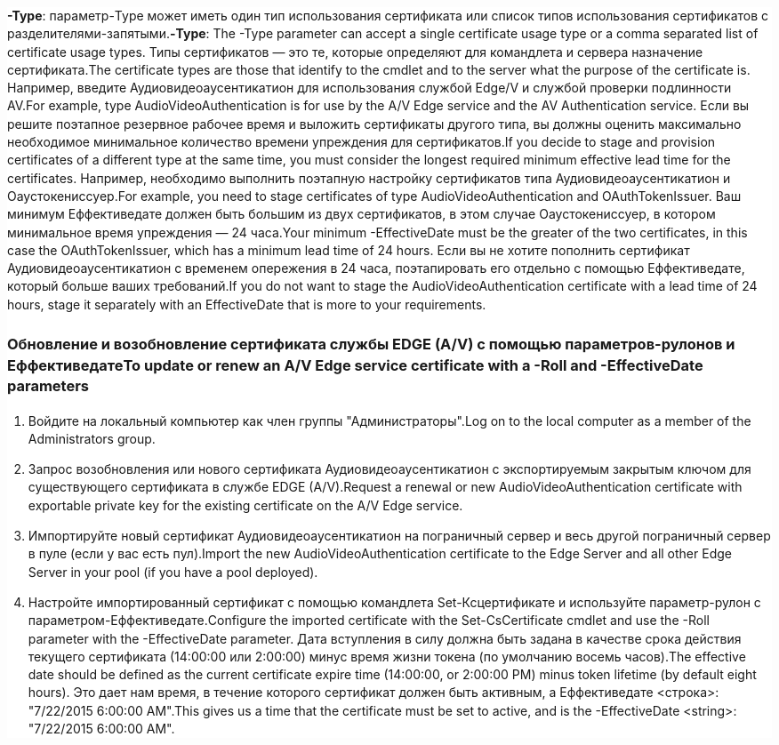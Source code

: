  <span data-ttu-id="e6221-139">**-Type**: параметр-Type может иметь один тип использования сертификата или список типов использования сертификатов с разделителями-запятыми.</span><span class="sxs-lookup"><span data-stu-id="e6221-139">**-Type**: The -Type parameter can accept a single certificate usage type or a comma separated list of certificate usage types.</span></span> <span data-ttu-id="e6221-140">Типы сертификатов — это те, которые определяют для командлета и сервера назначение сертификата.</span><span class="sxs-lookup"><span data-stu-id="e6221-140">The certificate types are those that identify to the cmdlet and to the server what the purpose of the certificate is.</span></span> <span data-ttu-id="e6221-141">Например, введите Аудиовидеоаусентикатион для использования службой Edge/V и службой проверки подлинности AV.</span><span class="sxs-lookup"><span data-stu-id="e6221-141">For example, type AudioVideoAuthentication is for use by the A/V Edge service and the AV Authentication service.</span></span> <span data-ttu-id="e6221-142">Если вы решите поэтапное резервное рабочее время и выложить сертификаты другого типа, вы должны оценить максимально необходимое минимальное количество времени упреждения для сертификатов.</span><span class="sxs-lookup"><span data-stu-id="e6221-142">If you decide to stage and provision certificates of a different type at the same time, you must consider the longest required minimum effective lead time for the certificates.</span></span> <span data-ttu-id="e6221-143">Например, необходимо выполнить поэтапную настройку сертификатов типа Аудиовидеоаусентикатион и Оаустокениссуер.</span><span class="sxs-lookup"><span data-stu-id="e6221-143">For example, you need to stage certificates of type AudioVideoAuthentication and OAuthTokenIssuer.</span></span> <span data-ttu-id="e6221-144">Ваш минимум Еффективедате должен быть большим из двух сертификатов, в этом случае Оаустокениссуер, в котором минимальное время упреждения — 24 часа.</span><span class="sxs-lookup"><span data-stu-id="e6221-144">Your minimum -EffectiveDate must be the greater of the two certificates, in this case the OAuthTokenIssuer, which has a minimum lead time of 24 hours.</span></span> <span data-ttu-id="e6221-145">Если вы не хотите пополнить сертификат Аудиовидеоаусентикатион с временем опережения в 24 часа, поэтапировать его отдельно с помощью Еффективедате, который больше ваших требований.</span><span class="sxs-lookup"><span data-stu-id="e6221-145">If you do not want to stage the AudioVideoAuthentication certificate with a lead time of 24 hours, stage it separately with an EffectiveDate that is more to your requirements.</span></span>
  
### <a name="to-update-or-renew-an-av-edge-service-certificate-with-a--roll-and--effectivedate-parameters"></a><span data-ttu-id="e6221-146">Обновление и возобновление сертификата службы EDGE (A/V) с помощью параметров-рулонов и Еффективедате</span><span class="sxs-lookup"><span data-stu-id="e6221-146">To update or renew an A/V Edge service certificate with a -Roll and -EffectiveDate parameters</span></span>

1. <span data-ttu-id="e6221-147">Войдите на локальный компьютер как член группы "Администраторы".</span><span class="sxs-lookup"><span data-stu-id="e6221-147">Log on to the local computer as a member of the Administrators group.</span></span>
    
2. <span data-ttu-id="e6221-148">Запрос возобновления или нового сертификата Аудиовидеоаусентикатион с экспортируемым закрытым ключом для существующего сертификата в службе EDGE (A/V).</span><span class="sxs-lookup"><span data-stu-id="e6221-148">Request a renewal or new AudioVideoAuthentication certificate with exportable private key for the existing certificate on the A/V Edge service.</span></span>
    
3. <span data-ttu-id="e6221-149">Импортируйте новый сертификат Аудиовидеоаусентикатион на пограничный сервер и весь другой пограничный сервер в пуле (если у вас есть пул).</span><span class="sxs-lookup"><span data-stu-id="e6221-149">Import the new AudioVideoAuthentication certificate to the Edge Server and all other Edge Server in your pool (if you have a pool deployed).</span></span>
    
4. <span data-ttu-id="e6221-150">Настройте импортированный сертификат с помощью командлета Set-Ксцертификате и используйте параметр-рулон с параметром-Еффективедате.</span><span class="sxs-lookup"><span data-stu-id="e6221-150">Configure the imported certificate with the Set-CsCertificate cmdlet and use the -Roll parameter with the -EffectiveDate parameter.</span></span> <span data-ttu-id="e6221-151">Дата вступления в силу должна быть задана в качестве срока действия текущего сертификата (14:00:00 или 2:00:00) минус время жизни токена (по умолчанию восемь часов).</span><span class="sxs-lookup"><span data-stu-id="e6221-151">The effective date should be defined as the current certificate expire time (14:00:00, or 2:00:00 PM) minus token lifetime (by default eight hours).</span></span> <span data-ttu-id="e6221-152">Это дает нам время, в течение которого сертификат должен быть активным, а Еффективедате \<строка\>: "7/22/2015 6:00:00 AM".</span><span class="sxs-lookup"><span data-stu-id="e6221-152">This gives us a time that the certificate must be set to active, and is the -EffectiveDate \<string\>: "7/22/2015 6:00:00 AM".</span></span> 
    